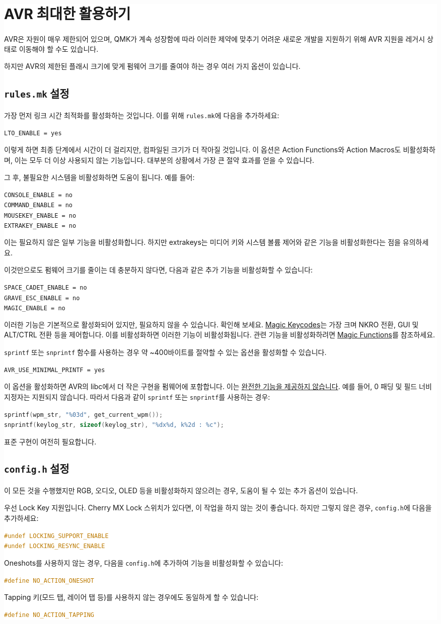 # AVR 최대한 활용하기

AVR은 자원이 매우 제한되어 있으며, QMK가 계속 성장함에 따라 이러한 제약에 맞추기 어려운 새로운 개발을 지원하기 위해 AVR 지원을 레거시 상태로 이동해야 할 수도 있습니다.

하지만 AVR의 제한된 플래시 크기에 맞게 펌웨어 크기를 줄여야 하는 경우 여러 가지 옵션이 있습니다.

## `rules.mk` 설정

가장 먼저 링크 시간 최적화를 활성화하는 것입니다. 이를 위해 `rules.mk`에 다음을 추가하세요:
```make
LTO_ENABLE = yes
```
이렇게 하면 최종 단계에서 시간이 더 걸리지만, 컴파일된 크기가 더 작아질 것입니다. 이 옵션은 Action Functions와 Action Macros도 비활성화하며, 이는 모두 더 이상 사용되지 않는 기능입니다. 대부분의 상황에서 가장 큰 절약 효과를 얻을 수 있습니다.

그 후, 불필요한 시스템을 비활성화하면 도움이 됩니다. 예를 들어:
```make
CONSOLE_ENABLE = no
COMMAND_ENABLE = no
MOUSEKEY_ENABLE = no
EXTRAKEY_ENABLE = no
```
이는 필요하지 않은 일부 기능을 비활성화합니다. 하지만 extrakeys는 미디어 키와 시스템 볼륨 제어와 같은 기능을 비활성화한다는 점을 유의하세요.

이것만으로도 펌웨어 크기를 줄이는 데 충분하지 않다면, 다음과 같은 추가 기능을 비활성화할 수 있습니다:
```make
SPACE_CADET_ENABLE = no
GRAVE_ESC_ENABLE = no 
MAGIC_ENABLE = no
```
이러한 기능은 기본적으로 활성화되어 있지만, 필요하지 않을 수 있습니다. 확인해 보세요. [Magic Keycodes](keycodes_magic)는 가장 크며 NKRO 전환, GUI 및 ALT/CTRL 전환 등을 제어합니다. 이를 비활성화하면 이러한 기능이 비활성화됩니다. 관련 기능을 비활성화하려면 [Magic Functions](#magic-functions)를 참조하세요.

`sprintf` 또는 `snprintf` 함수를 사용하는 경우 약 ~400바이트를 절약할 수 있는 옵션을 활성화할 수 있습니다.
```make
AVR_USE_MINIMAL_PRINTF = yes
```

이 옵션을 활성화하면 AVR의 libc에서 더 작은 구현을 펌웨어에 포함합니다. 이는 [완전한 기능을 제공하지 않습니다](https://www.nongnu.org/avr-libc/user-manual/group__avr__stdio.html). 예를 들어, 0 패딩 및 필드 너비 지정자는 지원되지 않습니다. 따라서 다음과 같이 `sprintf` 또는 `snprintf`를 사용하는 경우:
```c
sprintf(wpm_str, "%03d", get_current_wpm());
snprintf(keylog_str, sizeof(keylog_str), "%dx%d, k%2d : %c");
```

표준 구현이 여전히 필요합니다.

## `config.h` 설정

이 모든 것을 수행했지만 RGB, 오디오, OLED 등을 비활성화하지 않으려는 경우, 도움이 될 수 있는 추가 옵션이 있습니다.

우선 Lock Key 지원입니다. Cherry MX Lock 스위치가 있다면, 이 작업을 하지 않는 것이 좋습니다. 하지만 그렇지 않은 경우, `config.h`에 다음을 추가하세요:
```c
#undef LOCKING_SUPPORT_ENABLE
#undef LOCKING_RESYNC_ENABLE
```
Oneshots를 사용하지 않는 경우, 다음을 `config.h`에 추가하여 기능을 비활성화할 수 있습니다:
```c
#define NO_ACTION_ONESHOT
```
Tapping 키(모드 탭, 레이어 탭 등)를 사용하지 않는 경우에도 동일하게 할 수 있습니다:
```c
#define NO_ACTION_TAPPING
```